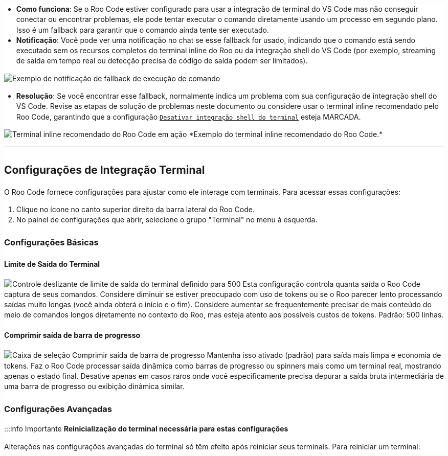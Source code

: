 - **Como funciona**: Se o Roo Code estiver configurado para usar a integração de terminal do VS Code mas não conseguir conectar ou encontrar problemas, ele pode tentar executar o comando diretamente usando um processo em segundo plano. Isso é um fallback para garantir que o comando ainda tente ser executado.
- **Notificação**: Você pode ver uma notificação no chat se esse fallback for usado, indicando que o comando está sendo executado sem os recursos completos do terminal inline do Roo ou da integração shell do VS Code (por exemplo, streaming de saída em tempo real ou detecção precisa de código de saída podem ser limitados).
<img src="/img/v3.15.0/v3.15.0.png" alt="Exemplo de notificação de fallback de execução de comando" width="600" />

- **Resolução**: Se você encontrar esse fallback, normalmente indica um problema com sua configuração de integração shell do VS Code. Revise as etapas de solução de problemas neste documento ou considere usar o terminal inline recomendado pelo Roo Code, garantindo que a configuração [`Desativar integração shell do terminal`](#desativar-integracao-shell-do-terminal) esteja MARCADA.

<img src="/img/shell-integration/shell-integration-12.png" alt="Terminal inline recomendado do Roo Code em ação" width="600" />
*Exemplo do terminal inline recomendado do Roo Code.*

---

## Configurações de Integração Terminal

O Roo Code fornece configurações para ajustar como ele interage com terminais. Para acessar essas configurações:
1. Clique no ícone <Codicon name="gear" /> no canto superior direito da barra lateral do Roo Code.
2. No painel de configurações que abrir, selecione o grupo "Terminal" no menu à esquerda.

### Configurações Básicas

#### Limite de Saída do Terminal
<img src="/img/shell-integration/shell-integration.png" alt="Controle deslizante de limite de saída do terminal definido para 500" width="600" />
Esta configuração controla quanta saída o Roo Code captura de seus comandos. Considere diminuir se estiver preocupado com uso de tokens ou se o Roo parecer lento processando saídas muito longas (você ainda obterá o início e o fim). Considere aumentar se frequentemente precisar de mais conteúdo do meio de comandos longos diretamente no contexto do Roo, mas esteja atento aos possíveis custos de tokens. Padrão: 500 linhas.

#### Comprimir saída de barra de progresso
<img src="/img/shell-integration/shell-integration-10.png" alt="Caixa de seleção Comprimir saída de barra de progresso" width="600" />
Mantenha isso ativado (padrão) para saída mais limpa e economia de tokens. Faz o Roo Code processar saída dinâmica como barras de progresso ou spinners mais como um terminal real, mostrando apenas o estado final. Desative apenas em casos raros onde você especificamente precisa depurar a saída bruta intermediária de uma barra de progresso ou exibição dinâmica similar.

### Configurações Avançadas

:::info Importante
**Reinicialização do terminal necessária para estas configurações**

Alterações nas configurações avançadas do terminal só têm efeito após reiniciar seus terminais. Para reiniciar um terminal:
